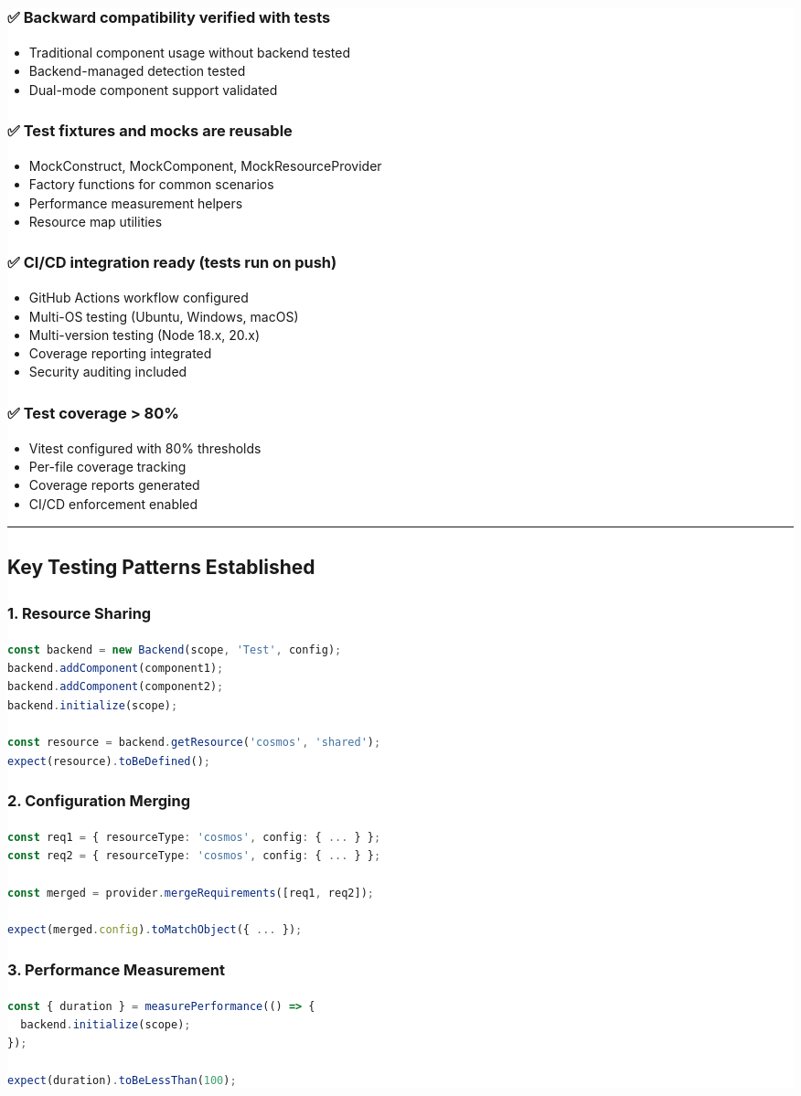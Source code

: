 ### ✅ Backward compatibility verified with tests
- Traditional component usage without backend tested
- Backend-managed detection tested
- Dual-mode component support validated

### ✅ Test fixtures and mocks are reusable
- MockConstruct, MockComponent, MockResourceProvider
- Factory functions for common scenarios
- Performance measurement helpers
- Resource map utilities

### ✅ CI/CD integration ready (tests run on push)
- GitHub Actions workflow configured
- Multi-OS testing (Ubuntu, Windows, macOS)
- Multi-version testing (Node 18.x, 20.x)
- Coverage reporting integrated
- Security auditing included

### ✅ Test coverage > 80%
- Vitest configured with 80% thresholds
- Per-file coverage tracking
- Coverage reports generated
- CI/CD enforcement enabled

---

## Key Testing Patterns Established

### 1. Resource Sharing
```typescript
const backend = new Backend(scope, 'Test', config);
backend.addComponent(component1);
backend.addComponent(component2);
backend.initialize(scope);

const resource = backend.getResource('cosmos', 'shared');
expect(resource).toBeDefined();
```

### 2. Configuration Merging
```typescript
const req1 = { resourceType: 'cosmos', config: { ... } };
const req2 = { resourceType: 'cosmos', config: { ... } };

const merged = provider.mergeRequirements([req1, req2]);

expect(merged.config).toMatchObject({ ... });
```

### 3. Performance Measurement
```typescript
const { duration } = measurePerformance(() => {
  backend.initialize(scope);
});

expect(duration).toBeLessThan(100);
```
